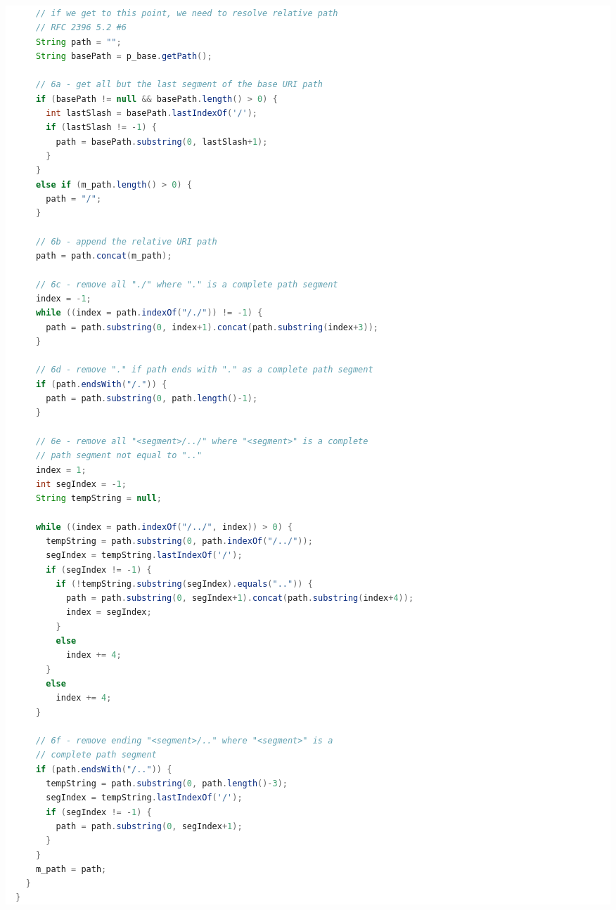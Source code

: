 ```java
      // if we get to this point, we need to resolve relative path
      // RFC 2396 5.2 #6
      String path = "";
      String basePath = p_base.getPath();

      // 6a - get all but the last segment of the base URI path
      if (basePath != null && basePath.length() > 0) {
        int lastSlash = basePath.lastIndexOf('/');
        if (lastSlash != -1) {
          path = basePath.substring(0, lastSlash+1);
        }
      }
      else if (m_path.length() > 0) {
      	path = "/";
      }

      // 6b - append the relative URI path
      path = path.concat(m_path);

      // 6c - remove all "./" where "." is a complete path segment
      index = -1;
      while ((index = path.indexOf("/./")) != -1) {
        path = path.substring(0, index+1).concat(path.substring(index+3));
      }

      // 6d - remove "." if path ends with "." as a complete path segment
      if (path.endsWith("/.")) {
        path = path.substring(0, path.length()-1);
      }

      // 6e - remove all "<segment>/../" where "<segment>" is a complete
      // path segment not equal to ".."
      index = 1;
      int segIndex = -1;
      String tempString = null;

      while ((index = path.indexOf("/../", index)) > 0) {
        tempString = path.substring(0, path.indexOf("/../"));
        segIndex = tempString.lastIndexOf('/');
        if (segIndex != -1) {
          if (!tempString.substring(segIndex).equals("..")) {
            path = path.substring(0, segIndex+1).concat(path.substring(index+4));
            index = segIndex;
          }
          else
            index += 4;
        }
        else
          index += 4;
      }

      // 6f - remove ending "<segment>/.." where "<segment>" is a
      // complete path segment
      if (path.endsWith("/..")) {
        tempString = path.substring(0, path.length()-3);
        segIndex = tempString.lastIndexOf('/');
        if (segIndex != -1) {
          path = path.substring(0, segIndex+1);
        }
      }
      m_path = path;
    }
  }
```